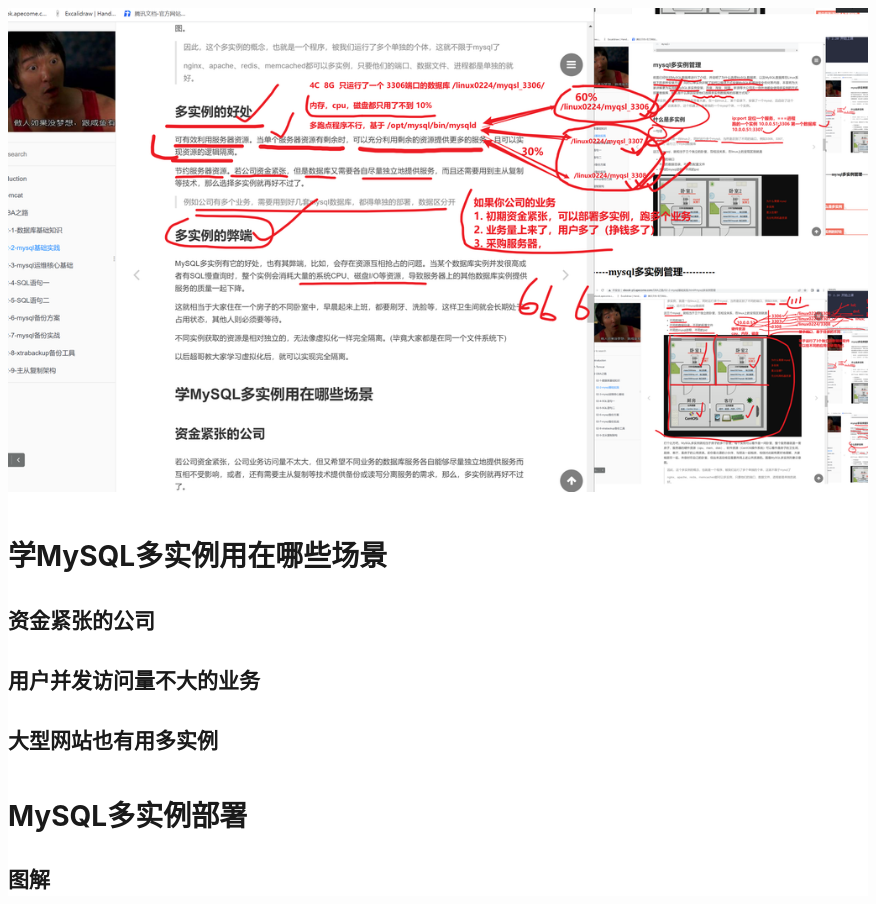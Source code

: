 ![1658989964354](pic/1658989964354.png)



# 学MySQL多实例用在哪些场景

## 资金紧张的公司



## 用户并发访问量不大的业务



## 大型网站也有用多实例







# MySQL多实例部署

## 图解
